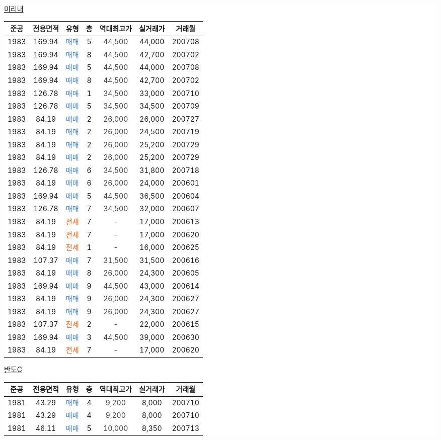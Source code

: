 [미리내](https://search.naver.com/search.naver?query=%EB%8C%80%EA%B5%AC%EA%B4%91%EC%97%AD%EC%8B%9C+%EB%82%A8%EA%B5%AC+%EB%B4%89%EB%8D%95%EB%8F%99+%EB%AF%B8%EB%A6%AC%EB%82%B4)

|준공|전용면적|유형|층|역대최고가|실거래가|거래월|
|:---:|:---:|:---:|:---:|:---:|:---:|:---:|
|1983|169.94|<span style="color:#4285f3">매매</span>|5|<span style="color:#444444">44,500</span>|44,000|200708|
|1983|169.94|<span style="color:#4285f3">매매</span>|8|<span style="color:#444444">44,500</span>|42,700|200702|
|1983|169.94|<span style="color:#4285f3">매매</span>|5|<span style="color:#444444">44,500</span>|44,000|200708|
|1983|169.94|<span style="color:#4285f3">매매</span>|8|<span style="color:#444444">44,500</span>|42,700|200702|
|1983|126.78|<span style="color:#4285f3">매매</span>|1|<span style="color:#444444">34,500</span>|33,000|200710|
|1983|126.78|<span style="color:#4285f3">매매</span>|5|<span style="color:#444444">34,500</span>|34,500|200709|
|1983|84.19|<span style="color:#4285f3">매매</span>|2|<span style="color:#444444">26,000</span>|26,000|200727|
|1983|84.19|<span style="color:#4285f3">매매</span>|2|<span style="color:#444444">26,000</span>|24,500|200719|
|1983|84.19|<span style="color:#4285f3">매매</span>|2|<span style="color:#444444">26,000</span>|25,200|200729|
|1983|84.19|<span style="color:#4285f3">매매</span>|2|<span style="color:#444444">26,000</span>|25,200|200729|
|1983|126.78|<span style="color:#4285f3">매매</span>|6|<span style="color:#444444">34,500</span>|31,800|200718|
|1983|84.19|<span style="color:#4285f3">매매</span>|6|<span style="color:#444444">26,000</span>|24,000|200601|
|1983|169.94|<span style="color:#4285f3">매매</span>|5|<span style="color:#444444">44,500</span>|36,500|200604|
|1983|126.78|<span style="color:#4285f3">매매</span>|7|<span style="color:#444444">34,500</span>|32,000|200607|
|1983|84.19|<span style="color:#ff5a00">전세</span>|7|<span style="color:#444444">-</span>|17,000|200613|
|1983|84.19|<span style="color:#ff5a00">전세</span>|7|<span style="color:#444444">-</span>|17,000|200620|
|1983|84.19|<span style="color:#ff5a00">전세</span>|1|<span style="color:#444444">-</span>|16,000|200625|
|1983|107.37|<span style="color:#4285f3">매매</span>|7|<span style="color:#444444">31,500</span>|31,500|200616|
|1983|84.19|<span style="color:#4285f3">매매</span>|8|<span style="color:#444444">26,000</span>|24,300|200605|
|1983|169.94|<span style="color:#4285f3">매매</span>|9|<span style="color:#444444">44,500</span>|43,000|200614|
|1983|84.19|<span style="color:#4285f3">매매</span>|9|<span style="color:#444444">26,000</span>|24,300|200627|
|1983|84.19|<span style="color:#4285f3">매매</span>|9|<span style="color:#444444">26,000</span>|24,300|200627|
|1983|107.37|<span style="color:#ff5a00">전세</span>|2|<span style="color:#444444">-</span>|22,000|200615|
|1983|169.94|<span style="color:#4285f3">매매</span>|3|<span style="color:#444444">44,500</span>|39,000|200630|
|1983|84.19|<span style="color:#ff5a00">전세</span>|7|<span style="color:#444444">-</span>|17,000|200620|

[반도C](https://search.naver.com/search.naver?query=%EB%8C%80%EA%B5%AC%EA%B4%91%EC%97%AD%EC%8B%9C+%EB%82%A8%EA%B5%AC+%EB%B4%89%EB%8D%95%EB%8F%99+%EB%B0%98%EB%8F%84C)

|준공|전용면적|유형|층|역대최고가|실거래가|거래월|
|:---:|:---:|:---:|:---:|:---:|:---:|:---:|
|1981|43.29|<span style="color:#4285f3">매매</span>|4|<span style="color:#444444">9,200</span>|8,000|200710|
|1981|43.29|<span style="color:#4285f3">매매</span>|4|<span style="color:#444444">9,200</span>|8,000|200710|
|1981|46.11|<span style="color:#4285f3">매매</span>|5|<span style="color:#444444">10,000</span>|8,350|200713|
